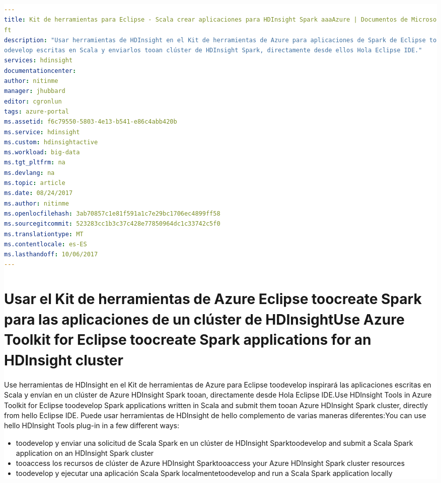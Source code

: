 ```yaml
---
title: Kit de herramientas para Eclipse - Scala crear aplicaciones para HDInsight Spark aaaAzure | Documentos de Microsoft
description: "Usar herramientas de HDInsight en el Kit de herramientas de Azure para aplicaciones de Spark de Eclipse toodevelop escritas en Scala y enviarlos tooan clúster de HDInsight Spark, directamente desde ellos Hola Eclipse IDE."
services: hdinsight
documentationcenter: 
author: nitinme
manager: jhubbard
editor: cgronlun
tags: azure-portal
ms.assetid: f6c79550-5803-4e13-b541-e86c4abb420b
ms.service: hdinsight
ms.custom: hdinsightactive
ms.workload: big-data
ms.tgt_pltfrm: na
ms.devlang: na
ms.topic: article
ms.date: 08/24/2017
ms.author: nitinme
ms.openlocfilehash: 3ab70857c1e81f591a1c7e29bc1706ec4899ff58
ms.sourcegitcommit: 523283cc1b3c37c428e77850964dc1c33742c5f0
ms.translationtype: MT
ms.contentlocale: es-ES
ms.lasthandoff: 10/06/2017
---
```

# <a name="use-azure-toolkit-for-eclipse-toocreate-spark-applications-for-an-hdinsight-cluster"></a><span data-ttu-id="5706c-103">Usar el Kit de herramientas de Azure Eclipse toocreate Spark para las aplicaciones de un clúster de HDInsight</span><span class="sxs-lookup"><span data-stu-id="5706c-103">Use Azure Toolkit for Eclipse toocreate Spark applications for an HDInsight cluster</span></span>

<span data-ttu-id="5706c-104">Use herramientas de HDInsight en el Kit de herramientas de Azure para Eclipse toodevelop inspirará las aplicaciones escritas en Scala y envían en un clúster de Azure HDInsight Spark tooan, directamente desde Hola Eclipse IDE.</span><span class="sxs-lookup"><span data-stu-id="5706c-104">Use HDInsight Tools in Azure Toolkit for Eclipse toodevelop Spark applications written in Scala and submit them tooan Azure HDInsight Spark cluster, directly from hello Eclipse IDE.</span></span> <span data-ttu-id="5706c-105">Puede usar herramientas de HDInsight de hello complemento de varias maneras diferentes:</span><span class="sxs-lookup"><span data-stu-id="5706c-105">You can use hello HDInsight Tools plug-in in a few different ways:</span></span>

* <span data-ttu-id="5706c-106">toodevelop y enviar una solicitud de Scala Spark en un clúster de HDInsight Spark</span><span class="sxs-lookup"><span data-stu-id="5706c-106">toodevelop and submit a Scala Spark application on an HDInsight Spark cluster</span></span>
* <span data-ttu-id="5706c-107">tooaccess los recursos de clúster de Azure HDInsight Spark</span><span class="sxs-lookup"><span data-stu-id="5706c-107">tooaccess your Azure HDInsight Spark cluster resources</span></span>
* <span data-ttu-id="5706c-108">toodevelop y ejecutar una aplicación Scala Spark localmente</span><span class="sxs-lookup"><span data-stu-id="5706c-108">toodevelop and run a Scala Spark application locally</span></span>
